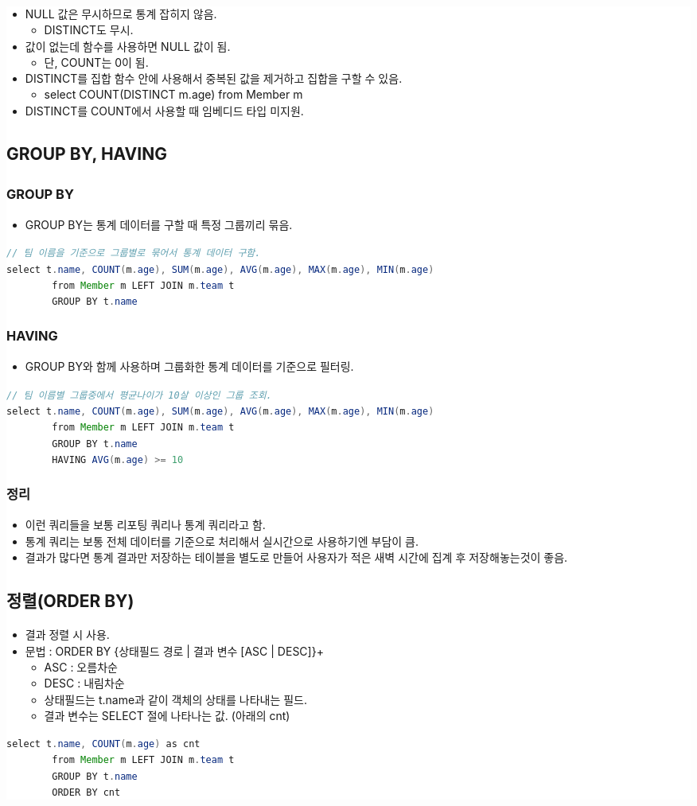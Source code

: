 * NULL 값은 무시하므로 통계 잡히지 않음.
    * DISTINCT도 무시.
* 값이 없는데 함수를 사용하면 NULL 값이 됨.
    * 단, COUNT는 0이 됨.
* DISTINCT를 집합 함수 안에 사용해서 중복된 값을 제거하고 집합을 구할 수 있음.
    * select COUNT(DISTINCT m.age) from Member m
* DISTINCT를 COUNT에서 사용할 때 임베디드 타입 미지원.

## GROUP BY, HAVING

### GROUP BY

* GROUP BY는 통계 데이터를 구할 때 특정 그룹끼리 묶음.

```java
// 팀 이름을 기준으로 그룹별로 묶어서 통계 데이터 구함.
select t.name, COUNT(m.age), SUM(m.age), AVG(m.age), MAX(m.age), MIN(m.age)
        from Member m LEFT JOIN m.team t
        GROUP BY t.name
```

### HAVING

* GROUP BY와 함께 사용하며 그룹화한 통계 데이터를 기준으로 필터링.

```java
// 팀 이름별 그룹중에서 평균나이가 10살 이상인 그룹 조회.
select t.name, COUNT(m.age), SUM(m.age), AVG(m.age), MAX(m.age), MIN(m.age)
        from Member m LEFT JOIN m.team t
        GROUP BY t.name
        HAVING AVG(m.age) >= 10
```

### 정리

* 이런 쿼리들을 보통 리포팅 쿼리나 통계 쿼리라고 함.
* 통계 쿼리는 보통 전체 데이터를 기준으로 처리해서 실시간으로 사용하기엔 부담이 큼.
* 결과가 많다면 통계 결과만 저장하는 테이블을 별도로 만들어 사용자가 적은 새벽 시간에 집계 후 저장해놓는것이 좋음.

## 정렬(ORDER BY)

* 결과 정렬 시 사용.
* 문법 : ORDER BY {상태필드 경로 | 결과 변수 [ASC | DESC]}+
    * ASC : 오름차순
    * DESC : 내림차순
    * 상태필드는 t.name과 같이 객체의 상태를 나타내는 필드.
    * 결과 변수는 SELECT 절에 나타나는 값. (아래의 cnt)

```java
select t.name, COUNT(m.age) as cnt
        from Member m LEFT JOIN m.team t
        GROUP BY t.name
        ORDER BY cnt
```
